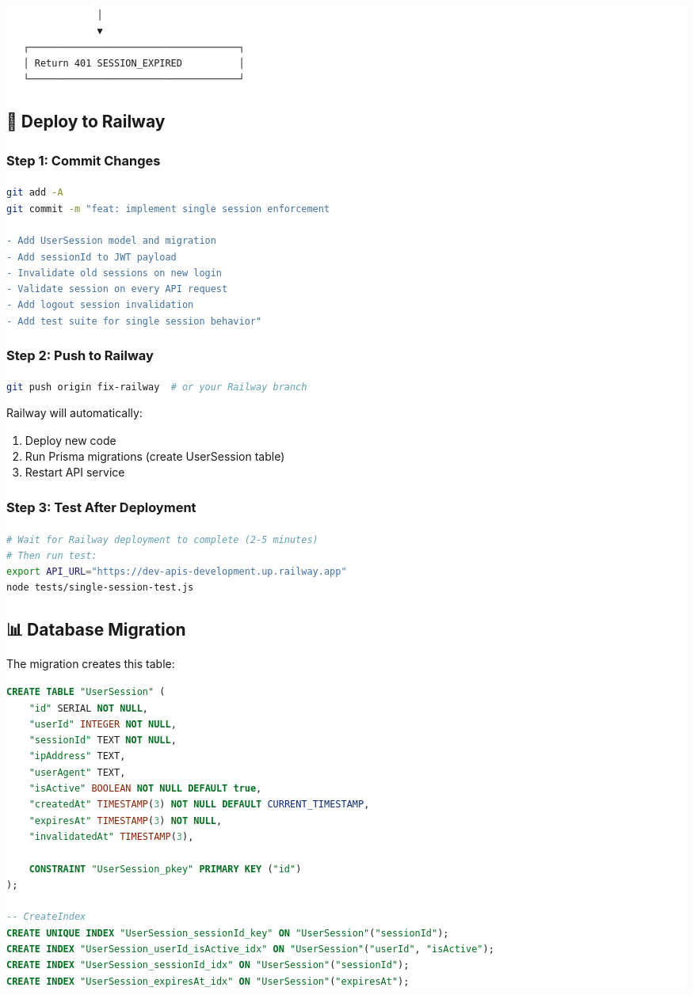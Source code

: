 ```
                │
                ▼
   ┌─────────────────────────────────────┐
   │ Return 401 SESSION_EXPIRED          │
   └─────────────────────────────────────┘
```

## 🚀 Deploy to Railway

### Step 1: Commit Changes
```bash
git add -A
git commit -m "feat: implement single session enforcement

- Add UserSession model and migration
- Add sessionId to JWT payload
- Invalidate old sessions on new login
- Validate session on every API request
- Add logout session invalidation
- Add test suite for single session behavior"
```

### Step 2: Push to Railway
```bash
git push origin fix-railway  # or your Railway branch
```

Railway will automatically:
1. Deploy new code
2. Run Prisma migrations (create UserSession table)
3. Restart API service

### Step 3: Test After Deployment
```bash
# Wait for Railway deployment to complete (2-5 minutes)
# Then run test:
export API_URL="https://dev-apis-development.up.railway.app"
node tests/single-session-test.js
```

## 📊 Database Migration

The migration creates this table:

```sql
CREATE TABLE "UserSession" (
    "id" SERIAL NOT NULL,
    "userId" INTEGER NOT NULL,
    "sessionId" TEXT NOT NULL,
    "ipAddress" TEXT,
    "userAgent" TEXT,
    "isActive" BOOLEAN NOT NULL DEFAULT true,
    "createdAt" TIMESTAMP(3) NOT NULL DEFAULT CURRENT_TIMESTAMP,
    "expiresAt" TIMESTAMP(3) NOT NULL,
    "invalidatedAt" TIMESTAMP(3),

    CONSTRAINT "UserSession_pkey" PRIMARY KEY ("id")
);

-- CreateIndex
CREATE UNIQUE INDEX "UserSession_sessionId_key" ON "UserSession"("sessionId");
CREATE INDEX "UserSession_userId_isActive_idx" ON "UserSession"("userId", "isActive");
CREATE INDEX "UserSession_sessionId_idx" ON "UserSession"("sessionId");
CREATE INDEX "UserSession_expiresAt_idx" ON "UserSession"("expiresAt");
```